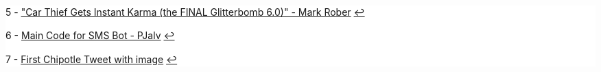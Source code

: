 5 - <a href="https://www.youtube.com/watch?v=iWWWyG5ZwG8">"Car Thief Gets Instant Karma (the FINAL Glitterbomb 6.0)" - Mark Rober</a> <a id="fn5" href="#ref5">↩</a>

6 - <a href="https://github.com/PJalv/chipbot-nba-finals-2023">Main Code for SMS Bot - PJalv</a> <a id="fn6" href="#ref6">↩</a>

7 - <a href="https://x.com/ChipotleTweets/status/1664448714608619520">First Chipotle Tweet with image</a> <a id="fn7" href="#ref7">↩</a>

